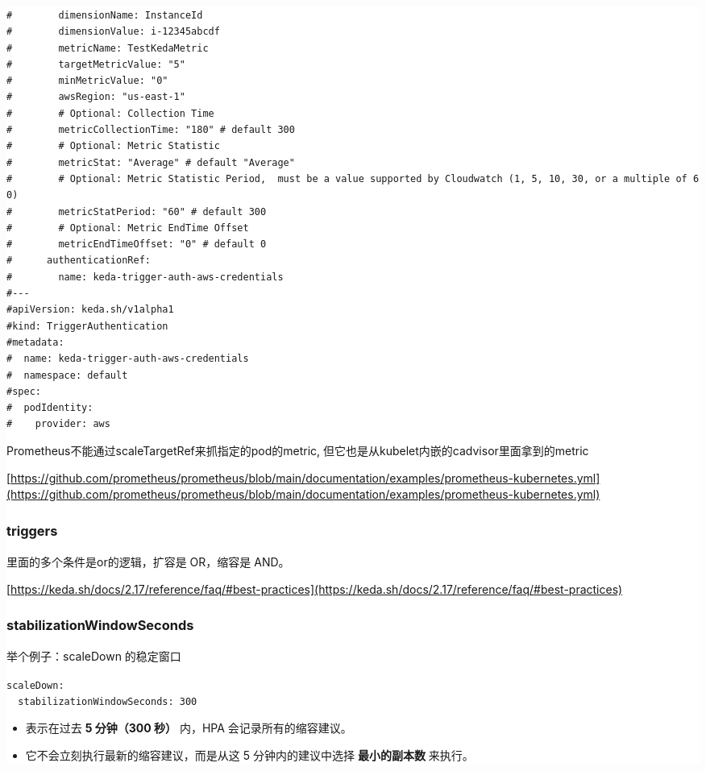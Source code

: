 ```shell
#        dimensionName: InstanceId
#        dimensionValue: i-12345abcdf
#        metricName: TestKedaMetric
#        targetMetricValue: "5"
#        minMetricValue: "0"
#        awsRegion: "us-east-1"
#        # Optional: Collection Time
#        metricCollectionTime: "180" # default 300
#        # Optional: Metric Statistic
#        metricStat: "Average" # default "Average"
#        # Optional: Metric Statistic Period,  must be a value supported by Cloudwatch (1, 5, 10, 30, or a multiple of 60)
#        metricStatPeriod: "60" # default 300
#        # Optional: Metric EndTime Offset
#        metricEndTimeOffset: "0" # default 0
#      authenticationRef:
#        name: keda-trigger-auth-aws-credentials
#---
#apiVersion: keda.sh/v1alpha1
#kind: TriggerAuthentication
#metadata:
#  name: keda-trigger-auth-aws-credentials
#  namespace: default
#spec:
#  podIdentity:
#    provider: aws
```

Prometheus不能通过scaleTargetRef来抓指定的pod的metric, 但它也是从kubelet内嵌的cadvisor里面拿到的metric

[https://github.com/prometheus/prometheus/blob/main/documentation/examples/prometheus-kubernetes.yml](https://github.com/prometheus/prometheus/blob/main/documentation/examples/prometheus-kubernetes.yml)

### triggers 

里面的多个条件是or的逻辑，扩容是 OR，缩容是 AND。

[https://keda.sh/docs/2.17/reference/faq/#best-practices](https://keda.sh/docs/2.17/reference/faq/#best-practices)

### stabilizationWindowSeconds

举个例子：scaleDown 的稳定窗口

```
scaleDown:
  stabilizationWindowSeconds: 300
```

- 表示在过去 **5 分钟（300 秒）** 内，HPA 会记录所有的缩容建议。

- 它不会立刻执行最新的缩容建议，而是从这 5 分钟内的建议中选择 **最小的副本数** 来执行。
